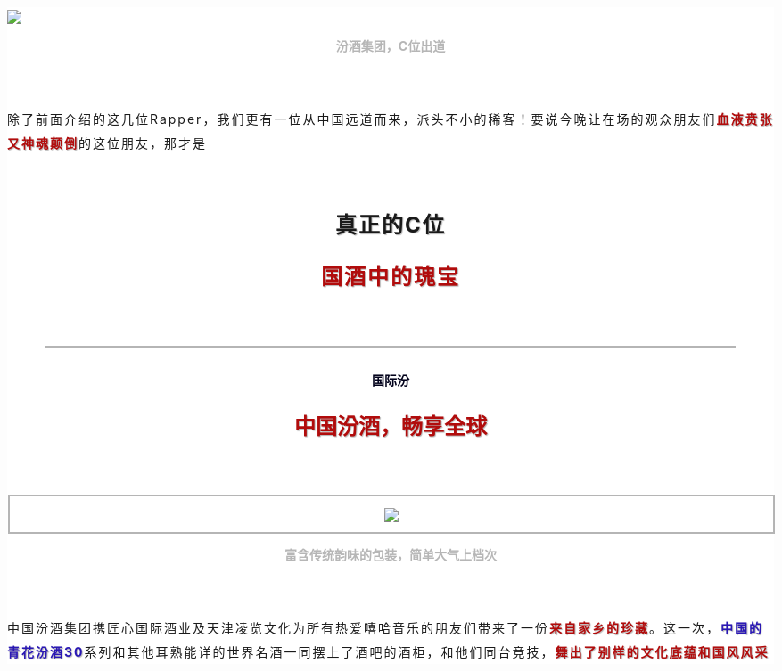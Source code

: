 <img class="raw-image" data-ratio="0.6685185" data-src="https://mmbiz.qpic.cn/mmbiz_jpg/n8wFx0EvzO8sLdTBc0PQ3USpeXPNQeK4GlaEzTsAcspgFKVBKCBkibZBpU46HUUEibESgKbXnsDc8tjLVib5uXIdw/640?wx_fmt=jpeg" data-type="jpeg" data-w="1080" style="vertical-align: middle;box-sizing: border-box;" src="./images/image_22.jpg"></section></section></section></section><section style="margin-top: 10px;margin-right: 0%;margin-left: 0%;box-sizing: border-box;" powered-by="xiumi.us"><section class="horizontal-tb" style="font-size: 14px;color: rgb(182, 182, 182);box-sizing: border-box;"><p style="text-align: center;white-space: normal;box-sizing: border-box;"><strong style="box-sizing: border-box;">汾酒集团，C位出道</strong></p></section></section><section class="horizontal-tb" style="line-height: 1.8;font-size: 15px;letter-spacing: 2px;box-sizing: border-box;" powered-by="xiumi.us"><p style="white-space: normal;box-sizing: border-box;"><br></p><p style="white-space: normal;box-sizing: border-box;"><span style="font-size: 14px;box-sizing: border-box;">除了前面介绍的这几位Rapper，我们更有一位从中国远道而来，派头不小的稀客！要说今晚让在场的观众朋友们<span style="text-shadow: rgba(0, 0, 0, 0.290196) 1px 1px 1px;box-sizing: border-box;"><strong style="box-sizing: border-box;"><span style="color: rgb(177, 12, 12);box-sizing: border-box;">血液贲张又神魂颠倒</span></strong></span>的这位朋友，那才是</span></p><p style="white-space: normal;box-sizing: border-box;"><br></p><p style="text-align: center;white-space: normal;box-sizing: border-box;"><span style="text-shadow: rgba(0, 0, 0, 0.290196) 1px 1px 1px;box-sizing: border-box;"><strong style="box-sizing: border-box;"><span style="font-size: 24px;box-sizing: border-box;">真正的C位</span></strong></span></p><p style="text-align: center;white-space: normal;box-sizing: border-box;"><span style="font-size: 24px;box-sizing: border-box;"><span style="text-shadow: rgba(0, 0, 0, 0.290196) 1px 1px 1px;box-sizing: border-box;"><strong style="box-sizing: border-box;"><span style="color: rgb(177, 12, 12);box-sizing: border-box;">国酒中的瑰宝</span></strong></span></span></p></section><section class="horizontal-tb" style="box-sizing: border-box;" powered-by="xiumi.us"><p style="white-space: normal;box-sizing: border-box;"><br style="box-sizing: border-box;"></p></section><section style="margin: 5px 0% 8px;text-align: center;box-sizing: border-box;" powered-by="xiumi.us"><section style="display: inline-block;width: 90%;vertical-align: top;box-sizing: border-box;"><section style="margin-top: 0.5em;margin-bottom: 0.5em;box-sizing: border-box;" powered-by="xiumi.us"><section style="background-color: rgba(0, 0, 0, 0.290196);height: 3px;box-sizing: border-box;"></section></section></section></section><section class="horizontal-tb" style="text-align: center;line-height: 1.6;letter-spacing: 0px;font-size: 14px;color: rgb(0, 0, 26);box-sizing: border-box;" powered-by="xiumi.us"><p style="box-sizing: border-box;"><strong style="box-sizing: border-box;">国际汾</strong></p></section><section style="margin-right: 0%;margin-left: 0%;box-sizing: border-box;" powered-by="xiumi.us"><section class="horizontal-tb" style="text-align: center;font-size: 24px;color: rgb(0, 0, 26);text-shadow: rgba(0, 0, 0, 0.290196) 1px 1px 1px;box-sizing: border-box;"><p style="box-sizing: border-box;"><strong style="box-sizing: border-box;"><span style="color:#b10c0c;box-sizing: border-box;">中国汾酒，畅享全球</span></strong></p></section></section><section class="horizontal-tb" style="box-sizing: border-box;" powered-by="xiumi.us"><p style="white-space: normal;box-sizing: border-box;"><br style="box-sizing: border-box;"></p></section><section style="margin-right: 0%;margin-left: 0%;transform: translate3d(1px, 0px, 0px);text-align: left;box-sizing: border-box;" powered-by="xiumi.us"><section style="display: inline-block;width: 100%;vertical-align: top;border-width: 2px;border-radius: 0px;border-style: solid;border-color: rgba(0, 0, 0, 0.290196);padding: 10px;box-sizing: border-box;"><section style="text-align: center;margin-right: 0%;margin-left: 0%;box-sizing: border-box;" powered-by="xiumi.us"><section style="max-width: 100%;vertical-align: middle;display: inline-block;line-height: 0;box-sizing: border-box;"><img class="raw-image" data-ratio="0.75" data-src="https://mmbiz.qpic.cn/mmbiz_jpg/n8wFx0EvzO8sLdTBc0PQ3USpeXPNQeK4bNdYDdviafNPoIZjIEOtSKdDSLg3YPaiaWG91R9vPa0baCkMX2mr8Ricg/640?wx_fmt=jpeg" data-type="jpeg" data-w="1080" style="vertical-align: middle;box-sizing: border-box;" src="./images/image_23.jpg"></section></section></section></section><section style="margin-top: 10px;margin-right: 0%;margin-left: 0%;box-sizing: border-box;" powered-by="xiumi.us"><section class="horizontal-tb" style="font-size: 14px;color: rgb(182, 182, 182);box-sizing: border-box;"><p style="text-align: center;white-space: normal;box-sizing: border-box;"><strong style="box-sizing: border-box;">富含传统韵味的包装，简单大气上档次</strong></p></section></section><section class="horizontal-tb" style="line-height: 1.8;font-size: 15px;letter-spacing: 2px;box-sizing: border-box;" powered-by="xiumi.us"><p style="white-space: normal;box-sizing: border-box;"><br></p><p style="white-space: normal;box-sizing: border-box;"><span style="font-size: 14px;box-sizing: border-box;">中国汾酒集团携匠心国际酒业及天津凌览文化为所有热爱嘻哈音乐的朋友们带来了一份<span style="text-shadow: rgba(0, 0, 0, 0.290196) 1px 1px 1px;box-sizing: border-box;"><strong style="box-sizing: border-box;"><span style="color: rgb(177, 12, 12);box-sizing: border-box;">来自家乡的珍藏</span></strong></span>。这一次，<span style="text-shadow: rgba(0, 0, 0, 0.290196) 1px 1px 1px;box-sizing: border-box;"><strong style="box-sizing: border-box;"><span style="color: rgb(42, 24, 180);box-sizing: border-box;">中国的青花汾酒30</span></strong></span>系列和其他耳熟能详的世界名酒一同摆上了酒吧的酒柜，和他们同台竞技，<span style="text-shadow: rgba(0, 0, 0, 0.290196) 1px 1px 1px;box-sizing: border-box;"><strong style="box-sizing: border-box;"><span style="color: rgb(177, 12, 12);box-sizing: border-box;">舞出了别样的文化底蕴和国风风采</span></strong>